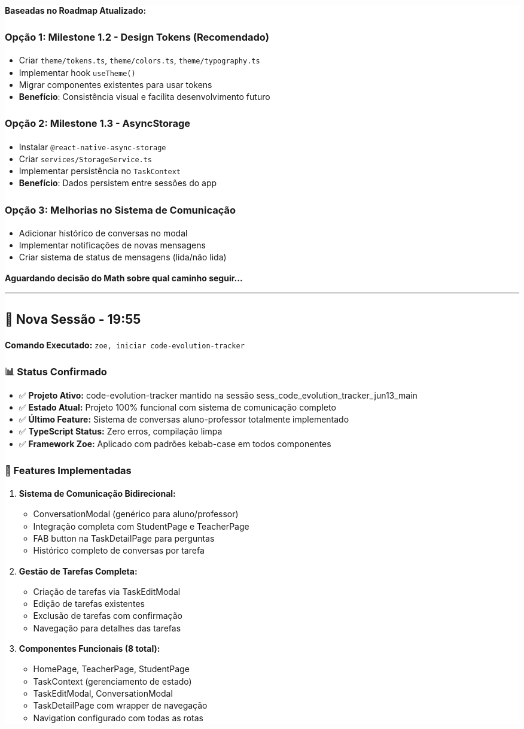 **Baseadas no Roadmap Atualizado:**

### **Opção 1: Milestone 1.2 - Design Tokens (Recomendado)**
- Criar `theme/tokens.ts`, `theme/colors.ts`, `theme/typography.ts`
- Implementar hook `useTheme()`
- Migrar componentes existentes para usar tokens
- **Benefício**: Consistência visual e facilita desenvolvimento futuro

### **Opção 2: Milestone 1.3 - AsyncStorage**
- Instalar `@react-native-async-storage`
- Criar `services/StorageService.ts`
- Implementar persistência no `TaskContext`
- **Benefício**: Dados persistem entre sessões do app

### **Opção 3: Melhorias no Sistema de Comunicação**
- Adicionar histórico de conversas no modal
- Implementar notificações de novas mensagens
- Criar sistema de status de mensagens (lida/não lida)

**Aguardando decisão do Math sobre qual caminho seguir...**

---

## 🔄 Nova Sessão - 19:55

**Comando Executado:** `zoe, iniciar code-evolution-tracker`

### 📊 Status Confirmado
- ✅ **Projeto Ativo:** code-evolution-tracker mantido na sessão sess_code_evolution_tracker_jun13_main
- ✅ **Estado Atual:** Projeto 100% funcional com sistema de comunicação completo
- ✅ **Último Feature:** Sistema de conversas aluno-professor totalmente implementado
- ✅ **TypeScript Status:** Zero erros, compilação limpa
- ✅ **Framework Zoe:** Aplicado com padrões kebab-case em todos componentes

### 🎯 Features Implementadas
1. **Sistema de Comunicação Bidirecional:**
   - ConversationModal (genérico para aluno/professor)
   - Integração completa com StudentPage e TeacherPage
   - FAB button na TaskDetailPage para perguntas
   - Histórico completo de conversas por tarefa

2. **Gestão de Tarefas Completa:**
   - Criação de tarefas via TaskEditModal
   - Edição de tarefas existentes
   - Exclusão de tarefas com confirmação
   - Navegação para detalhes das tarefas

3. **Componentes Funcionais (8 total):**
   - HomePage, TeacherPage, StudentPage
   - TaskContext (gerenciamento de estado)
   - TaskEditModal, ConversationModal
   - TaskDetailPage com wrapper de navegação
   - Navigation configurado com todas as rotas

